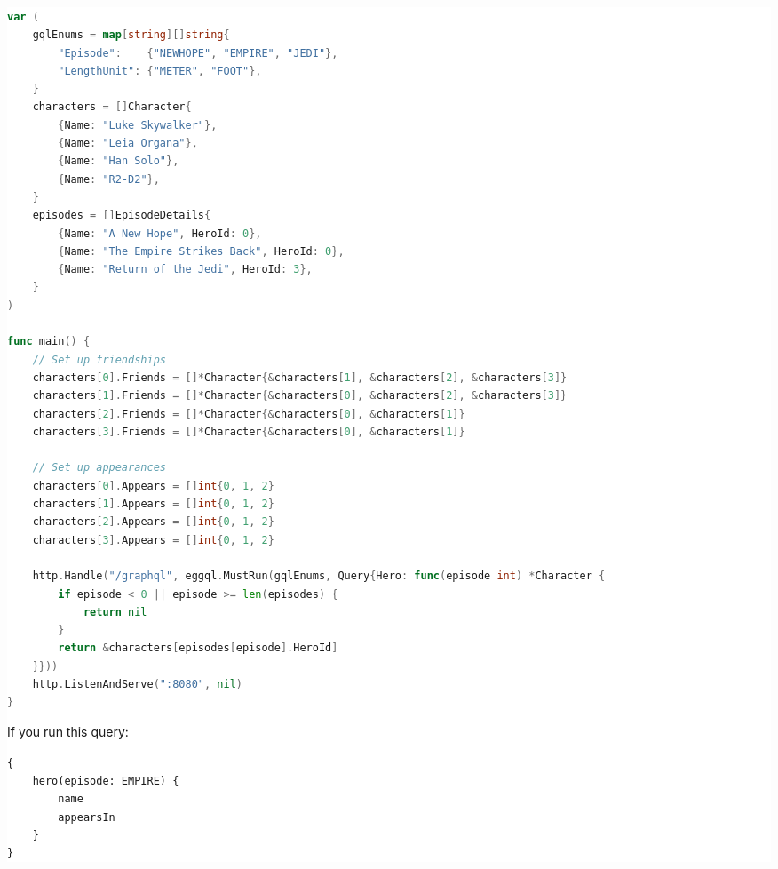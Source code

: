 ```Go
var (
	gqlEnums = map[string][]string{
		"Episode":    {"NEWHOPE", "EMPIRE", "JEDI"},
		"LengthUnit": {"METER", "FOOT"},
	}
	characters = []Character{
		{Name: "Luke Skywalker"},
		{Name: "Leia Organa"},
		{Name: "Han Solo"},
		{Name: "R2-D2"},
	}
	episodes = []EpisodeDetails{
		{Name: "A New Hope", HeroId: 0},
		{Name: "The Empire Strikes Back", HeroId: 0},
		{Name: "Return of the Jedi", HeroId: 3},
	}
)

func main() {
	// Set up friendships
	characters[0].Friends = []*Character{&characters[1], &characters[2], &characters[3]}
	characters[1].Friends = []*Character{&characters[0], &characters[2], &characters[3]}
	characters[2].Friends = []*Character{&characters[0], &characters[1]}
	characters[3].Friends = []*Character{&characters[0], &characters[1]}

	// Set up appearances
	characters[0].Appears = []int{0, 1, 2}
	characters[1].Appears = []int{0, 1, 2}
	characters[2].Appears = []int{0, 1, 2}
	characters[3].Appears = []int{0, 1, 2}

	http.Handle("/graphql", eggql.MustRun(gqlEnums, Query{Hero: func(episode int) *Character {
		if episode < 0 || episode >= len(episodes) {
			return nil
		}
		return &characters[episodes[episode].HeroId]
	}}))
	http.ListenAndServe(":8080", nil)
}
```

If you run this query:

```graphql
{
    hero(episode: EMPIRE) {
        name
        appearsIn
    }
}
```
